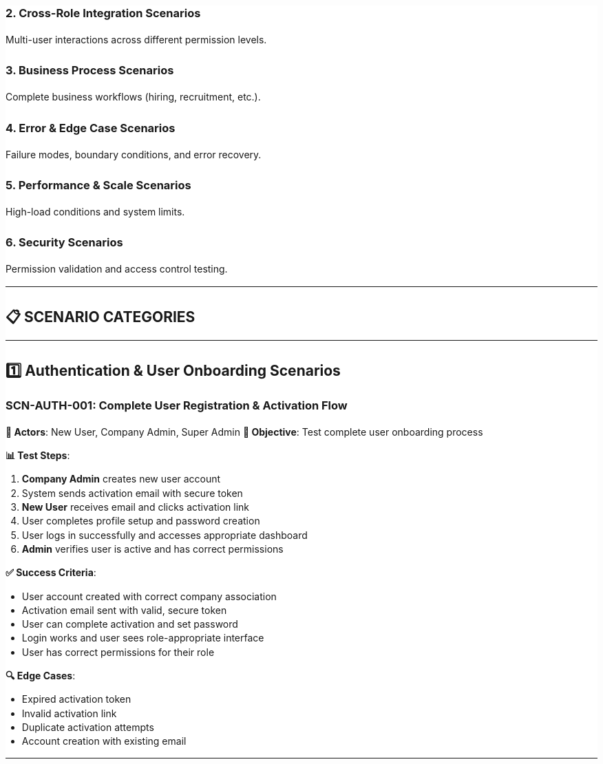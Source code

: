 ### **2. Cross-Role Integration Scenarios**
Multi-user interactions across different permission levels.

### **3. Business Process Scenarios**
Complete business workflows (hiring, recruitment, etc.).

### **4. Error & Edge Case Scenarios**
Failure modes, boundary conditions, and error recovery.

### **5. Performance & Scale Scenarios**
High-load conditions and system limits.

### **6. Security Scenarios**
Permission validation and access control testing.

---

## 📋 **SCENARIO CATEGORIES**

---

## 1️⃣ **Authentication & User Onboarding Scenarios**

### **SCN-AUTH-001: Complete User Registration & Activation Flow**
**👤 Actors**: New User, Company Admin, Super Admin
**🎯 Objective**: Test complete user onboarding process

**📊 Test Steps**:
1. **Company Admin** creates new user account
2. System sends activation email with secure token
3. **New User** receives email and clicks activation link
4. User completes profile setup and password creation
5. User logs in successfully and accesses appropriate dashboard
6. **Admin** verifies user is active and has correct permissions

**✅ Success Criteria**:
- User account created with correct company association
- Activation email sent with valid, secure token
- User can complete activation and set password
- Login works and user sees role-appropriate interface
- User has correct permissions for their role

**🔍 Edge Cases**:
- Expired activation token
- Invalid activation link
- Duplicate activation attempts
- Account creation with existing email

---
